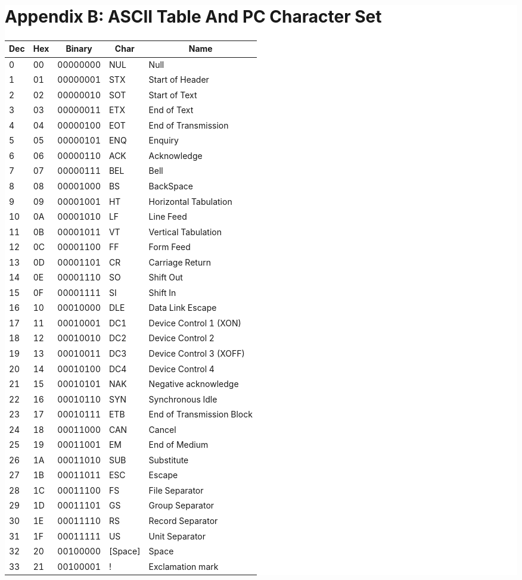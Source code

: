 # Appendix B: ASCII Table And PC Character Set

| Dec | Hex | Binary   | Char    | Name                                               |
|-----|-----|----------|---------|----------------------------------------------------|
| 0   | 00  | 00000000 | NUL     | Null                                               |
| 1   | 01  | 00000001 | STX     | Start of Header                                    |
| 2   | 02  | 00000010 | SOT     | Start of Text                                      |
| 3   | 03  | 00000011 | ETX     | End of Text                                        |
| 4   | 04  | 00000100 | EOT     | End of Transmission                                |
| 5   | 05  | 00000101 | ENQ     | Enquiry                                            |
| 6   | 06  | 00000110 | ACK     | Acknowledge                                        |
| 7   | 07  | 00000111 | BEL     | Bell                                               |
| 8   | 08  | 00001000 | BS      | BackSpace                                          |
| 9   | 09  | 00001001 | HT      | Horizontal Tabulation                              |
| 10  | 0A  | 00001010 | LF      | Line Feed                                          |
| 11  | 0B  | 00001011 | VT      | Vertical Tabulation                                |
| 12  | 0C  | 00001100 | FF      | Form Feed                                          |
| 13  | 0D  | 00001101 | CR      | Carriage Return                                    |
| 14  | 0E  | 00001110 | SO      | Shift Out                                          |
| 15  | 0F  | 00001111 | SI      | Shift In                                           |
| 16  | 10  | 00010000 | DLE     | Data Link Escape                                   |
| 17  | 11  | 00010001 | DC1     | Device Control 1 (XON)                             |
| 18  | 12  | 00010010 | DC2     | Device Control 2                                   |
| 19  | 13  | 00010011 | DC3     | Device Control 3 (XOFF)                            |
| 20  | 14  | 00010100 | DC4     | Device Control 4                                   |
| 21  | 15  | 00010101 | NAK     | Negative acknowledge                               |
| 22  | 16  | 00010110 | SYN     | Synchronous Idle                                   |
| 23  | 17  | 00010111 | ETB     | End of Transmission Block                          |
| 24  | 18  | 00011000 | CAN     | Cancel                                             |
| 25  | 19  | 00011001 | EM      | End of Medium                                      |
| 26  | 1A  | 00011010 | SUB     | Substitute                                         |
| 27  | 1B  | 00011011 | ESC     | Escape                                             |
| 28  | 1C  | 00011100 | FS      | File Separator                                     |
| 29  | 1D  | 00011101 | GS      | Group Separator                                    |
| 30  | 1E  | 00011110 | RS      | Record Separator                                   |
| 31  | 1F  | 00011111 | US      | Unit Separator                                     |
| 32  | 20  | 00100000 | [Space] | Space                                              |
| 33  | 21  | 00100001 | !       | Exclamation mark                                   |